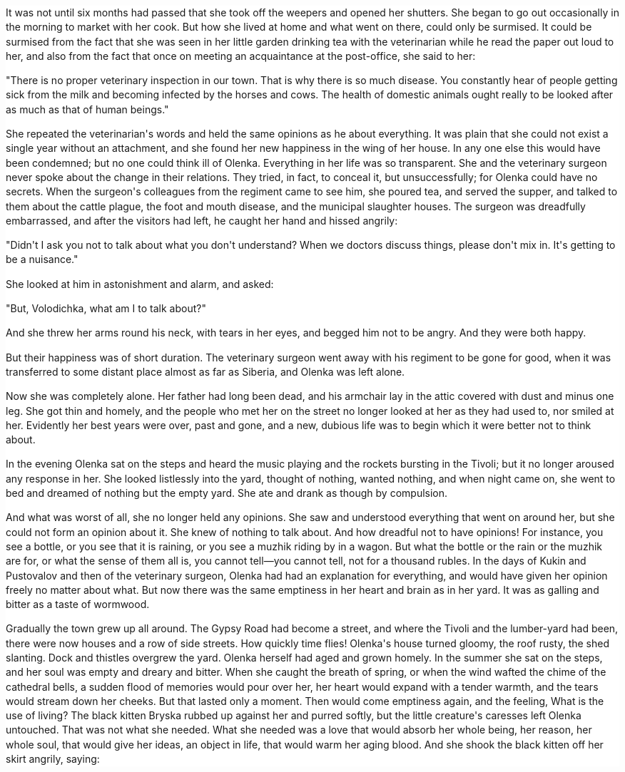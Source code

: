 It was not until six months had passed that she took off the weepers and opened her shutters. She began to go out occasionally in the morning to market with her cook. But how she lived at home and what went on there, could only be surmised. It could be surmised from the fact that she was seen in her little garden drinking tea with the veterinarian while he read the paper out loud to her, and also from the fact that once on meeting an acquaintance at the post-office, she said to her:

"There is no proper veterinary inspection in our town. That is why there is so much disease. You constantly hear of people getting sick from the milk and becoming infected by the horses and cows. The health of domestic animals ought really to be looked after as much as that of human beings."

She repeated the veterinarian's words and held the same opinions as he about everything. It was plain that she could not exist a single year without an attachment, and she found her new happiness in the wing of her house. In any one else this would have been condemned; but no one could think ill of Olenka. Everything in her life was so transparent. She and the veterinary surgeon never spoke about the change in their relations. They tried, in fact, to conceal it, but unsuccessfully; for Olenka could have no secrets. When the surgeon's colleagues from the regiment came to see him, she poured tea, and served the supper, and talked to them about the cattle plague, the foot and mouth disease, and the municipal slaughter houses. The surgeon was dreadfully embarrassed, and after the visitors had left, he caught her hand and hissed angrily:

"Didn't I ask you not to talk about what you don't understand? When we doctors discuss things, please don't mix in. It's getting to be a nuisance."

She looked at him in astonishment and alarm, and asked:

"But, Volodichka, what am I to talk about?"

And she threw her arms round his neck, with tears in her eyes, and begged him not to be angry. And they were both happy.

But their happiness was of short duration. The veterinary surgeon went away with his regiment to be gone for good, when it was transferred to some distant place almost as far as Siberia, and Olenka was left alone.

Now she was completely alone. Her father had long been dead, and his armchair lay in the attic covered with dust and minus one leg. She got thin and homely, and the people who met her on the street no longer looked at her as they had used to, nor smiled at her. Evidently her best years were over, past and gone, and a new, dubious life was to begin which it were better not to think about.

In the evening Olenka sat on the steps and heard the music playing and the rockets bursting in the Tivoli; but it no longer aroused any response in her. She looked listlessly into the yard, thought of nothing, wanted nothing, and when night came on, she went to bed and dreamed of nothing but the empty yard. She ate and drank as though by compulsion.

And what was worst of all, she no longer held any opinions. She saw and understood everything that went on around her, but she could not form an opinion about it. She knew of nothing to talk about. And how dreadful not to have opinions! For instance, you see a bottle, or you see that it is raining, or you see a muzhik riding by in a wagon. But what the bottle or the rain or the muzhik are for, or what the sense of them all is, you cannot tell—you cannot tell, not for a thousand rubles. In the days of Kukin and Pustovalov and then of the veterinary surgeon, Olenka had had an explanation for everything, and would have given her opinion freely no matter about what. But now there was the same emptiness in her heart and brain as in her yard. It was as galling and bitter as a taste of wormwood.

Gradually the town grew up all around. The Gypsy Road had become a street, and where the Tivoli and the lumber-yard had been, there were now houses and a row of side streets. How quickly time flies! Olenka's house turned gloomy, the roof rusty, the shed slanting. Dock and thistles overgrew the yard. Olenka herself had aged and grown homely. In the summer she sat on the steps, and her soul was empty and dreary and bitter. When she caught the breath of spring, or when the wind wafted the chime of the cathedral bells, a sudden flood of memories would pour over her, her heart would expand with a tender warmth, and the tears would stream down her cheeks. But that lasted only a moment. Then would come emptiness again, and the feeling, What is the use of living? The black kitten Bryska rubbed up against her and purred softly, but the little creature's caresses left Olenka untouched. That was not what she needed. What she needed was a love that would absorb her whole being, her reason, her whole soul, that would give her ideas, an object in life, that would warm her aging blood. And she shook the black kitten off her skirt angrily, saying:
